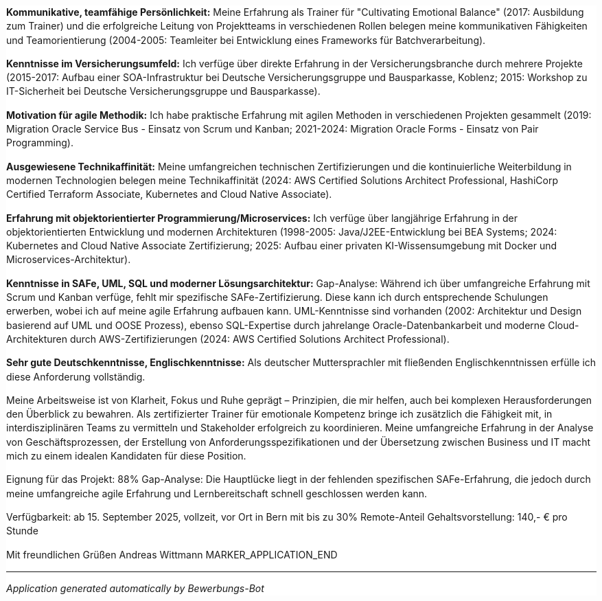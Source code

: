 **Kommunikative, teamfähige Persönlichkeit:**
Meine Erfahrung als Trainer für "Cultivating Emotional Balance" (2017: Ausbildung zum Trainer) und die erfolgreiche Leitung von Projektteams in verschiedenen Rollen belegen meine kommunikativen Fähigkeiten und Teamorientierung (2004-2005: Teamleiter bei Entwicklung eines Frameworks für Batchverarbeitung).

**Kenntnisse im Versicherungsumfeld:**
Ich verfüge über direkte Erfahrung in der Versicherungsbranche durch mehrere Projekte (2015-2017: Aufbau einer SOA-Infrastruktur bei Deutsche Versicherungsgruppe und Bausparkasse, Koblenz; 2015: Workshop zu IT-Sicherheit bei Deutsche Versicherungsgruppe und Bausparkasse).

**Motivation für agile Methodik:**
Ich habe praktische Erfahrung mit agilen Methoden in verschiedenen Projekten gesammelt (2019: Migration Oracle Service Bus - Einsatz von Scrum und Kanban; 2021-2024: Migration Oracle Forms - Einsatz von Pair Programming).

**Ausgewiesene Technikaffinität:**
Meine umfangreichen technischen Zertifizierungen und die kontinuierliche Weiterbildung in modernen Technologien belegen meine Technikaffinität (2024: AWS Certified Solutions Architect Professional, HashiCorp Certified Terraform Associate, Kubernetes and Cloud Native Associate).

**Erfahrung mit objektorientierter Programmierung/Microservices:**
Ich verfüge über langjährige Erfahrung in der objektorientierten Entwicklung und modernen Architekturen (1998-2005: Java/J2EE-Entwicklung bei BEA Systems; 2024: Kubernetes and Cloud Native Associate Zertifizierung; 2025: Aufbau einer privaten KI-Wissensumgebung mit Docker und Microservices-Architektur).

**Kenntnisse in SAFe, UML, SQL und moderner Lösungsarchitektur:**
Gap-Analyse: Während ich über umfangreiche Erfahrung mit Scrum und Kanban verfüge, fehlt mir spezifische SAFe-Zertifizierung. Diese kann ich durch entsprechende Schulungen erwerben, wobei ich auf meine agile Erfahrung aufbauen kann. UML-Kenntnisse sind vorhanden (2002: Architektur und Design basierend auf UML und OOSE Prozess), ebenso SQL-Expertise durch jahrelange Oracle-Datenbankarbeit und moderne Cloud-Architekturen durch AWS-Zertifizierungen (2024: AWS Certified Solutions Architect Professional).

**Sehr gute Deutschkenntnisse, Englischkenntnisse:**
Als deutscher Muttersprachler mit fließenden Englischkenntnissen erfülle ich diese Anforderung vollständig.

Meine Arbeitsweise ist von Klarheit, Fokus und Ruhe geprägt – Prinzipien, die mir helfen, auch bei komplexen Herausforderungen den Überblick zu bewahren. Als zertifizierter Trainer für emotionale Kompetenz bringe ich zusätzlich die Fähigkeit mit, in interdisziplinären Teams zu vermitteln und Stakeholder erfolgreich zu koordinieren. Meine umfangreiche Erfahrung in der Analyse von Geschäftsprozessen, der Erstellung von Anforderungsspezifikationen und der Übersetzung zwischen Business und IT macht mich zu einem idealen Kandidaten für diese Position.

Eignung für das Projekt: 88%
Gap-Analyse: Die Hauptlücke liegt in der fehlenden spezifischen SAFe-Erfahrung, die jedoch durch meine umfangreiche agile Erfahrung und Lernbereitschaft schnell geschlossen werden kann.

Verfügbarkeit: ab 15. September 2025, vollzeit, vor Ort in Bern mit bis zu 30% Remote-Anteil
Gehaltsvorstellung: 140,- € pro Stunde

Mit freundlichen Grüßen
Andreas Wittmann
MARKER_APPLICATION_END


---
*Application generated automatically by Bewerbungs-Bot*